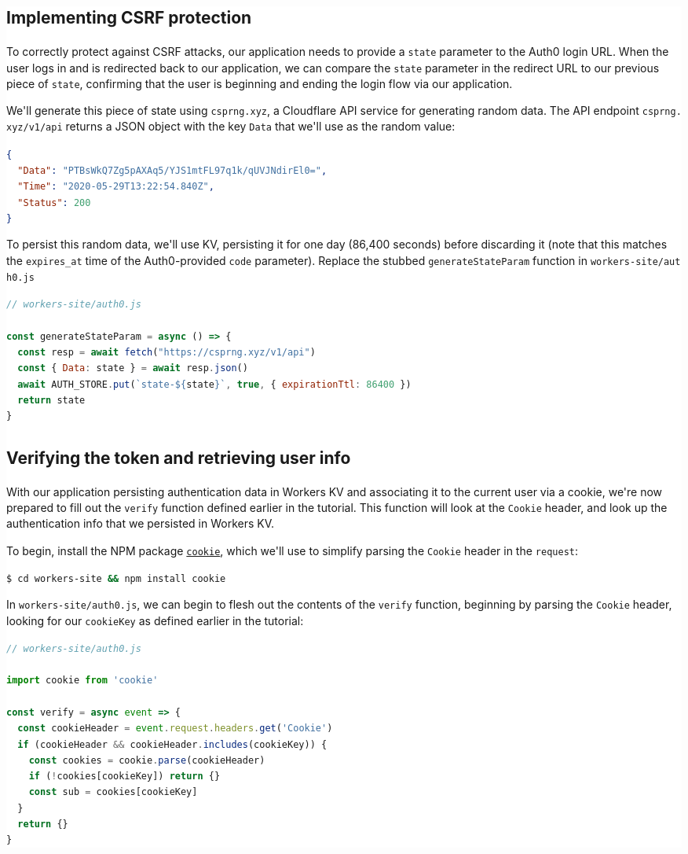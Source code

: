 ## Implementing CSRF protection

To correctly protect against CSRF attacks, our application needs to provide a `state` parameter to the Auth0 login URL. When the user logs in and is redirected back to our application, we can compare the `state` parameter in the redirect URL to our previous piece of `state`, confirming that the user is beginning and ending the login flow via our application. 

We'll generate this piece of state using `csprng.xyz`, a Cloudflare API service for generating random data. The API endpoint `csprng.xyz/v1/api` returns a JSON object with the key `Data` that we'll use as the random value:

```json
{
  "Data": "PTBsWkQ7Zg5pAXAq5/YJS1mtFL97q1k/qUVJNdirEl0=",
  "Time": "2020-05-29T13:22:54.840Z",
  "Status": 200
}
```

To persist this random data, we'll use KV, persisting it for one day (86,400 seconds) before discarding it (note that this matches the `expires_at` time of the Auth0-provided `code` parameter). Replace the stubbed `generateStateParam` function in `workers-site/auth0.js`

```js
// workers-site/auth0.js

const generateStateParam = async () => {
  const resp = await fetch("https://csprng.xyz/v1/api")
  const { Data: state } = await resp.json()
  await AUTH_STORE.put(`state-${state}`, true, { expirationTtl: 86400 })
  return state
}
```

## Verifying the token and retrieving user info

With our application persisting authentication data in Workers KV and associating it to the current user via a cookie, we're now prepared to fill out the `verify` function defined earlier in the tutorial. This function will look at the `Cookie` header, and look up the authentication info that we persisted in Workers KV.

To begin, install the NPM package [`cookie`](https://www.npmjs.com/package/cookie), which we'll use to simplify parsing the `Cookie` header in the `request`:

```sh
$ cd workers-site && npm install cookie
```

In `workers-site/auth0.js`, we can begin to flesh out the contents of the `verify` function, beginning by parsing the `Cookie` header, looking for our `cookieKey` as defined earlier in the tutorial:

```js
// workers-site/auth0.js

import cookie from 'cookie'

const verify = async event => {
  const cookieHeader = event.request.headers.get('Cookie')
  if (cookieHeader && cookieHeader.includes(cookieKey)) {
    const cookies = cookie.parse(cookieHeader)
    if (!cookies[cookieKey]) return {}
    const sub = cookies[cookieKey]
  }
  return {}
}
```
